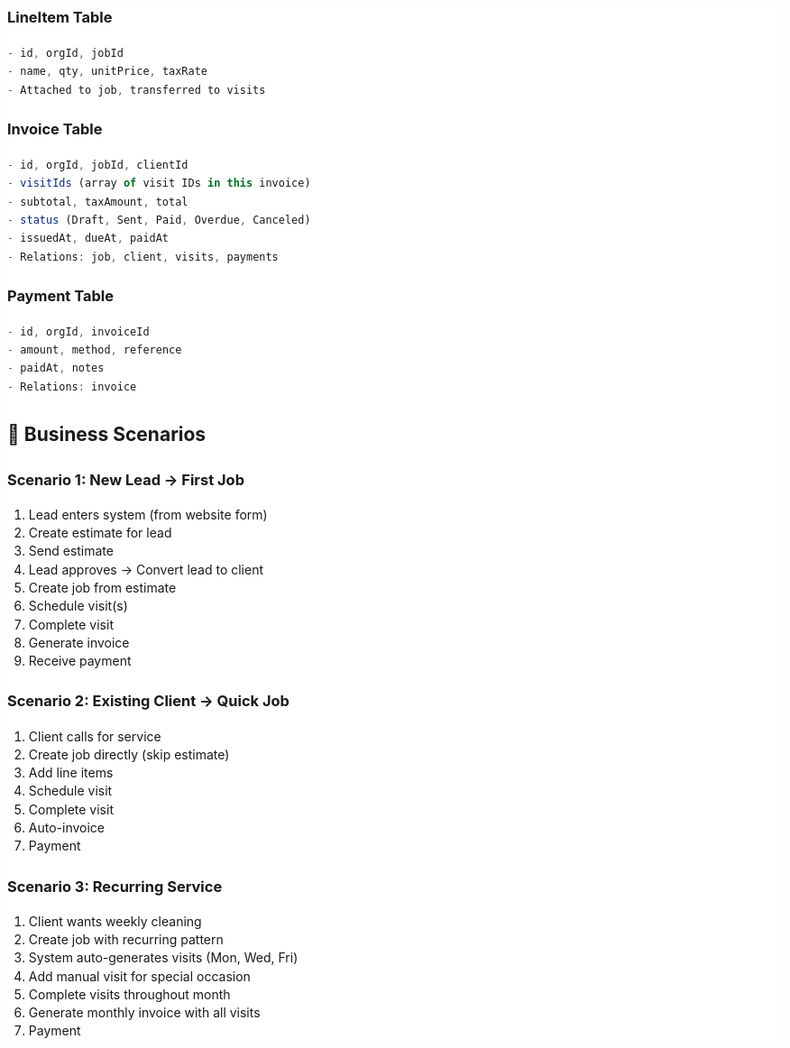 ### LineItem Table
```typescript
- id, orgId, jobId
- name, qty, unitPrice, taxRate
- Attached to job, transferred to visits
```

### Invoice Table
```typescript
- id, orgId, jobId, clientId
- visitIds (array of visit IDs in this invoice)
- subtotal, taxAmount, total
- status (Draft, Sent, Paid, Overdue, Canceled)
- issuedAt, dueAt, paidAt
- Relations: job, client, visits, payments
```

### Payment Table
```typescript
- id, orgId, invoiceId
- amount, method, reference
- paidAt, notes
- Relations: invoice
```

## 💼 Business Scenarios

### Scenario 1: New Lead → First Job
1. Lead enters system (from website form)
2. Create estimate for lead
3. Send estimate
4. Lead approves → Convert lead to client
5. Create job from estimate
6. Schedule visit(s)
7. Complete visit
8. Generate invoice
9. Receive payment

### Scenario 2: Existing Client → Quick Job
1. Client calls for service
2. Create job directly (skip estimate)
3. Add line items
4. Schedule visit
5. Complete visit
6. Auto-invoice
7. Payment

### Scenario 3: Recurring Service
1. Client wants weekly cleaning
2. Create job with recurring pattern
3. System auto-generates visits (Mon, Wed, Fri)
4. Add manual visit for special occasion
5. Complete visits throughout month
6. Generate monthly invoice with all visits
7. Payment
